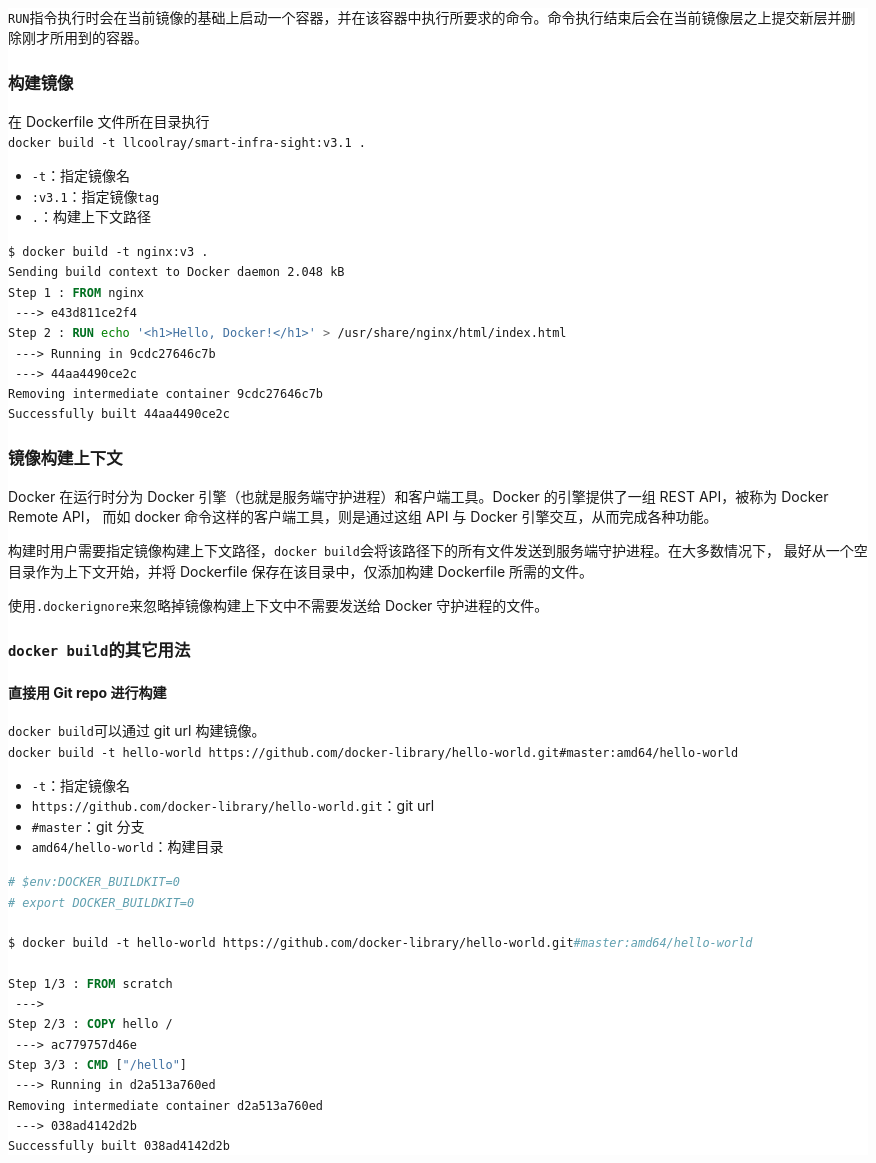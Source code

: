 
`RUN`指令执行时会在当前镜像的基础上启动一个容器，并在该容器中执行所要求的命令。命令执行结束后会在当前镜像层之上提交新层并删除刚才所用到的容器。
### 构建镜像
在 Dockerfile 文件所在目录执行  
`docker build -t llcoolray/smart-infra-sight:v3.1 .`  
* `-t`：指定镜像名
* `:v3.1`：指定镜像`tag`
* `.`：构建上下文路径

```dockerfile
$ docker build -t nginx:v3 .
Sending build context to Docker daemon 2.048 kB
Step 1 : FROM nginx
 ---> e43d811ce2f4
Step 2 : RUN echo '<h1>Hello, Docker!</h1>' > /usr/share/nginx/html/index.html
 ---> Running in 9cdc27646c7b
 ---> 44aa4490ce2c
Removing intermediate container 9cdc27646c7b
Successfully built 44aa4490ce2c
```

### 镜像构建上下文
Docker 在运行时分为 Docker 引擎（也就是服务端守护进程）和客户端工具。Docker 的引擎提供了一组 REST API，被称为 Docker Remote API，
而如 docker 命令这样的客户端工具，则是通过这组 API 与 Docker 引擎交互，从而完成各种功能。  

构建时用户需要指定镜像构建上下文路径，`docker build`会将该路径下的所有文件发送到服务端守护进程。在大多数情况下，
最好从一个空目录作为上下文开始，并将 Dockerfile 保存在该目录中，仅添加构建 Dockerfile 所需的文件。

使用`.dockerignore`来忽略掉镜像构建上下文中不需要发送给 Docker 守护进程的文件。

### `docker build`的其它用法
#### 直接用 Git repo 进行构建
`docker build`可以通过 git url 构建镜像。  
`docker build -t hello-world https://github.com/docker-library/hello-world.git#master:amd64/hello-world`
* `-t`：指定镜像名
* `https://github.com/docker-library/hello-world.git`：git url
* `#master`：git 分支
* `amd64/hello-world`：构建目录

```dockerfile
# $env:DOCKER_BUILDKIT=0
# export DOCKER_BUILDKIT=0

$ docker build -t hello-world https://github.com/docker-library/hello-world.git#master:amd64/hello-world

Step 1/3 : FROM scratch
 --->
Step 2/3 : COPY hello /
 ---> ac779757d46e
Step 3/3 : CMD ["/hello"]
 ---> Running in d2a513a760ed
Removing intermediate container d2a513a760ed
 ---> 038ad4142d2b
Successfully built 038ad4142d2b
```
